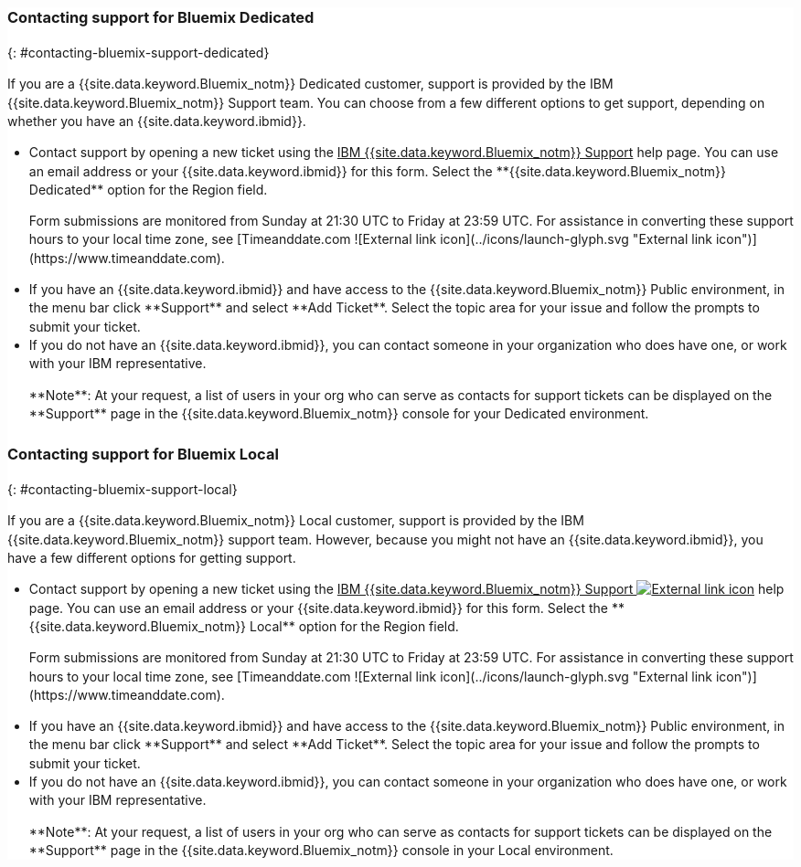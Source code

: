 
### Contacting support for Bluemix Dedicated
{: #contacting-bluemix-support-dedicated}



If you are a {{site.data.keyword.Bluemix_notm}} Dedicated customer, support is provided by the IBM {{site.data.keyword.Bluemix_notm}} Support team. You can choose from a few different options to get support, depending on whether you have an {{site.data.keyword.ibmid}}.

<ul>
<li>Contact support by opening a new ticket using the
<a href="http://www.ibm.biz/bluemixsupport" target="_blank">IBM {{site.data.keyword.Bluemix_notm}} Support</a> help page. You can use an email address or your {{site.data.keyword.ibmid}} for this form. Select the **{{site.data.keyword.Bluemix_notm}} Dedicated** option for the Region field.
<p>Form submissions are monitored from Sunday at 21:30 UTC to Friday at 23:59 UTC. For assistance in converting these support hours to your local time zone, see [Timeanddate.com ![External link icon](../icons/launch-glyph.svg "External link icon")](https://www.timeanddate.com).</p>
</li>
<li>If you have an {{site.data.keyword.ibmid}} and have access to the {{site.data.keyword.Bluemix_notm}} Public environment, in the menu bar click **Support** and select **Add Ticket**. Select the topic area for your issue and follow the prompts to submit your ticket.</li>
<li>If you do not have an {{site.data.keyword.ibmid}}, you can contact someone in your organization who does have one, or work with your IBM representative.
<p>**Note**: At your request, a list of users in your org who can serve as contacts for support tickets can be displayed on the **Support** page in the {{site.data.keyword.Bluemix_notm}} console for your Dedicated environment.</p></li>
</ul>

### Contacting support for Bluemix Local
{: #contacting-bluemix-support-local}



If you are a {{site.data.keyword.Bluemix_notm}} Local customer, support is provided by the IBM {{site.data.keyword.Bluemix_notm}} support team. However, because you might not have an {{site.data.keyword.ibmid}}, you have a few different options for getting support.

<ul>
<li>Contact support by opening a new ticket using the
<a href="http://www.ibm.biz/bluemixsupport" target="_blank">IBM {{site.data.keyword.Bluemix_notm}} Support <img src="../icons/launch-glyph.svg" alt="External link icon"></a> help page. You can use an email address or your {{site.data.keyword.ibmid}} for this form. Select the **{{site.data.keyword.Bluemix_notm}} Local** option for the Region field.
<p>Form submissions are monitored from Sunday at 21:30 UTC to Friday at 23:59 UTC. For assistance in converting these support hours to your local time zone, see [Timeanddate.com ![External link icon](../icons/launch-glyph.svg "External link icon")](https://www.timeanddate.com).</p>
</li>
<li>If you have an {{site.data.keyword.ibmid}} and have access to the {{site.data.keyword.Bluemix_notm}} Public environment, in the menu bar click **Support** and select **Add Ticket**. Select the topic area for your issue and follow the prompts to submit your ticket.</li>
<li>If you do not have an {{site.data.keyword.ibmid}}, you can contact someone in your organization who does have one, or work with your IBM representative.
<p>**Note**: At your request, a list of users in your org who can serve as contacts for support tickets can be displayed on the **Support** page in the {{site.data.keyword.Bluemix_notm}} console in your Local environment.</p></li>
</ul>
